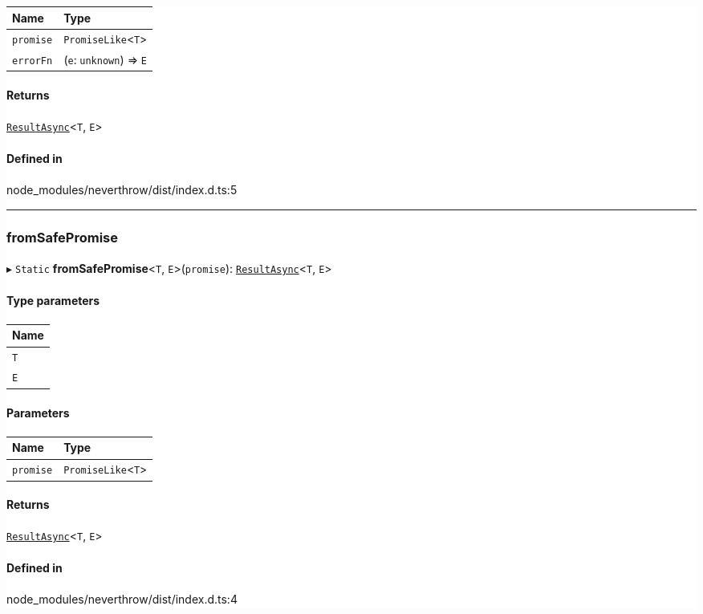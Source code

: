 | Name      | Type                    |
| :-------- | :---------------------- |
| `promise` | `PromiseLike`<`T`\>     |
| `errorFn` | (`e`: `unknown`) => `E` |

#### Returns

[`ResultAsync`](ResultAsync.md)<`T`, `E`\>

#### Defined in

node_modules/neverthrow/dist/index.d.ts:5

---

### <a id="fromsafepromise" name="fromsafepromise"></a> fromSafePromise

▸ `Static` **fromSafePromise**<`T`, `E`\>(`promise`): [`ResultAsync`](ResultAsync.md)<`T`, `E`\>

#### Type parameters

| Name |
| :--- |
| `T`  |
| `E`  |

#### Parameters

| Name      | Type                |
| :-------- | :------------------ |
| `promise` | `PromiseLike`<`T`\> |

#### Returns

[`ResultAsync`](ResultAsync.md)<`T`, `E`\>

#### Defined in

node_modules/neverthrow/dist/index.d.ts:4

